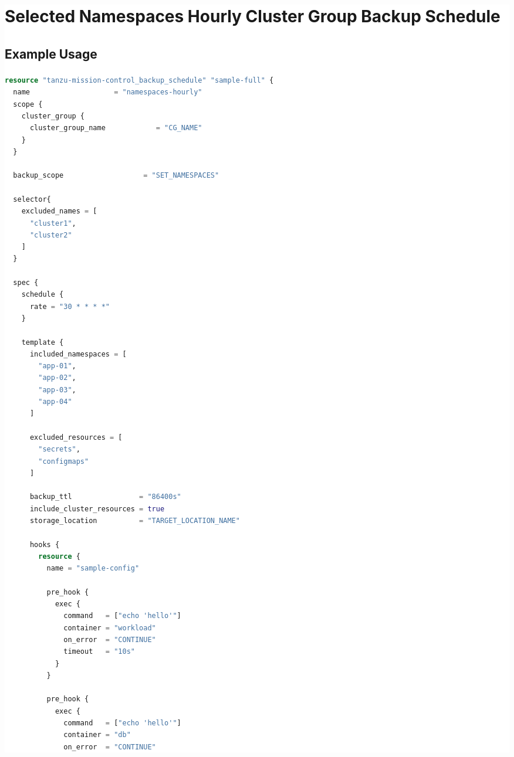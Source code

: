 # Selected Namespaces Hourly Cluster Group Backup Schedule

## Example Usage

```terraform
resource "tanzu-mission-control_backup_schedule" "sample-full" {
  name                    = "namespaces-hourly"
  scope {
    cluster_group {
      cluster_group_name            = "CG_NAME"
    }
  }

  backup_scope                   = "SET_NAMESPACES"

  selector{
    excluded_names = [
      "cluster1",
      "cluster2"
    ]
  }

  spec {
    schedule {
      rate = "30 * * * *"
    }

    template {
      included_namespaces = [
        "app-01",
        "app-02",
        "app-03",
        "app-04"
      ]

      excluded_resources = [
        "secrets",
        "configmaps"
      ]

      backup_ttl                = "86400s"
      include_cluster_resources = true
      storage_location          = "TARGET_LOCATION_NAME"

      hooks {
        resource {
          name = "sample-config"

          pre_hook {
            exec {
              command   = ["echo 'hello'"]
              container = "workload"
              on_error  = "CONTINUE"
              timeout   = "10s"
            }
          }

          pre_hook {
            exec {
              command   = ["echo 'hello'"]
              container = "db"
              on_error  = "CONTINUE"
```

[backup-schedule]: https://docs.vmware.com/en/VMware-Tanzu-Mission-Control/services/tanzumc-using/GUID-89926F80-050A-4F1C-9D04-D56D5F453995.html?hWord=N4IghgNiBcIEZgMYGsCuAHABAZ0QCwFMATVCAkAXyA
